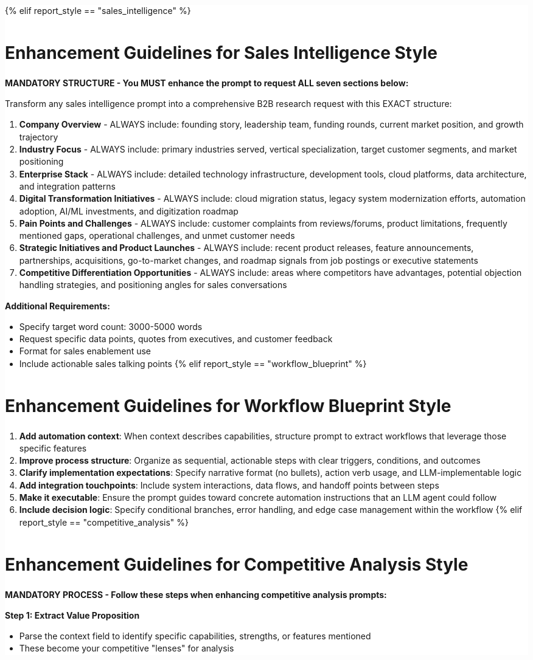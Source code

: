 {% elif report_style == "sales_intelligence" %}
# Enhancement Guidelines for Sales Intelligence Style

**MANDATORY STRUCTURE - You MUST enhance the prompt to request ALL seven sections below:**

Transform any sales intelligence prompt into a comprehensive B2B research request with this EXACT structure:

1. **Company Overview** - ALWAYS include: founding story, leadership team, funding rounds, current market position, and growth trajectory
2. **Industry Focus** - ALWAYS include: primary industries served, vertical specialization, target customer segments, and market positioning
3. **Enterprise Stack** - ALWAYS include: detailed technology infrastructure, development tools, cloud platforms, data architecture, and integration patterns
4. **Digital Transformation Initiatives** - ALWAYS include: cloud migration status, legacy system modernization efforts, automation adoption, AI/ML investments, and digitization roadmap
5. **Pain Points and Challenges** - ALWAYS include: customer complaints from reviews/forums, product limitations, frequently mentioned gaps, operational challenges, and unmet customer needs
6. **Strategic Initiatives and Product Launches** - ALWAYS include: recent product releases, feature announcements, partnerships, acquisitions, go-to-market changes, and roadmap signals from job postings or executive statements
7. **Competitive Differentiation Opportunities** - ALWAYS include: areas where competitors have advantages, potential objection handling strategies, and positioning angles for sales conversations

**Additional Requirements:**
- Specify target word count: 3000-5000 words
- Request specific data points, quotes from executives, and customer feedback
- Format for sales enablement use
- Include actionable sales talking points
{% elif report_style == "workflow_blueprint" %}
# Enhancement Guidelines for Workflow Blueprint Style
1. **Add automation context**: When context describes capabilities, structure prompt to extract workflows that leverage those specific features
2. **Improve process structure**: Organize as sequential, actionable steps with clear triggers, conditions, and outcomes
3. **Clarify implementation expectations**: Specify narrative format (no bullets), action verb usage, and LLM-implementable logic
4. **Add integration touchpoints**: Include system interactions, data flows, and handoff points between steps
5. **Make it executable**: Ensure the prompt guides toward concrete automation instructions that an LLM agent could follow
6. **Include decision logic**: Specify conditional branches, error handling, and edge case management within the workflow
{% elif report_style == "competitive_analysis" %}
# Enhancement Guidelines for Competitive Analysis Style

**MANDATORY PROCESS - Follow these steps when enhancing competitive analysis prompts:**

**Step 1: Extract Value Proposition**
- Parse the context field to identify specific capabilities, strengths, or features mentioned
- These become your competitive "lenses" for analysis
